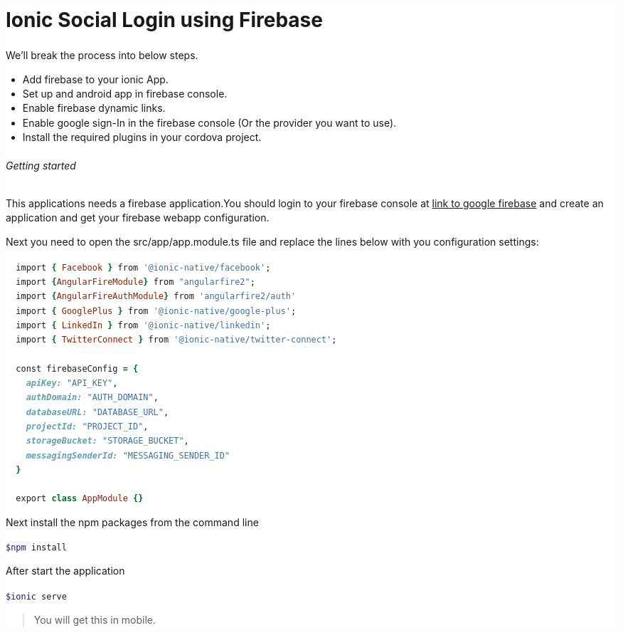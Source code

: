 # Ionic Social Login using Firebase

We’ll break the process into below steps.

- Add firebase to your ionic App.
- Set up and android app in firebase console.
- Enable firebase dynamic links.
- Enable google sign-In in the firebase console (Or the provider you want to use).
- Install the required plugins in your cordova project.

###### Getting started

This applications needs a firebase application.You should login to your firebase console at [link to google firebase](https://console.firebase.google.com) and
create an application and get your firebase webapp configuration.

Next you need to open the src/app/app.module.ts file and replace the lines below with you configuration settings:
```ruby
  import { Facebook } from '@ionic-native/facebook';
  import {AngularFireModule} from "angularfire2";
  import {AngularFireAuthModule} from 'angularfire2/auth'
  import { GooglePlus } from '@ionic-native/google-plus';
  import { LinkedIn } from '@ionic-native/linkedin';
  import { TwitterConnect } from '@ionic-native/twitter-connect';
  
  const firebaseConfig = {
    apiKey: "API_KEY",
    authDomain: "AUTH_DOMAIN",
    databaseURL: "DATABASE_URL",
    projectId: "PROJECT_ID",
    storageBucket: "STORAGE_BUCKET",
    messagingSenderId: "MESSAGING_SENDER_ID"
  }
 
  export class AppModule {}
```

Next install the npm packages from the command line
```bash
$npm install
```
After start the application
```bash
$ionic serve
```

> You will get this in mobile.
    